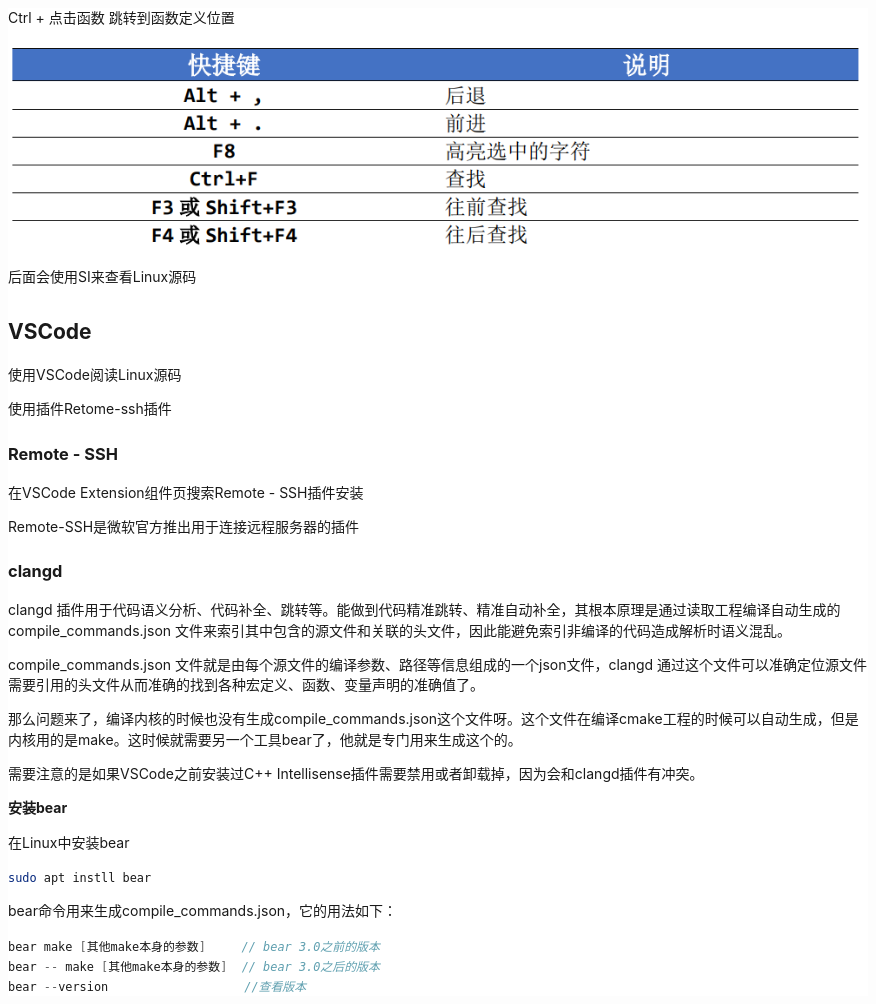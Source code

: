 Ctrl + 点击函数 跳转到函数定义位置

![1692341793913](Linux开发.assets/1692341793913.png)



后面会使用SI来查看Linux源码

## VSCode

使用VSCode阅读Linux源码

使用插件Retome-ssh插件

### Remote - SSH

在VSCode Extension组件页搜索Remote - SSH插件安装

Remote-SSH是微软官方推出用于连接远程服务器的插件

### clangd

clangd 插件用于代码语义分析、代码补全、跳转等。能做到代码精准跳转、精准自动补全，其根本原理是通过读取工程编译自动生成的compile_commands.json 文件来索引其中包含的源文件和关联的头文件，因此能避免索引非编译的代码造成解析时语义混乱。

compile_commands.json 文件就是由每个源文件的编译参数、路径等信息组成的一个json文件，clangd 通过这个文件可以准确定位源文件需要引用的头文件从而准确的找到各种宏定义、函数、变量声明的准确值了。

那么问题来了，编译内核的时候也没有生成compile_commands.json这个文件呀。这个文件在编译cmake工程的时候可以自动生成，但是内核用的是make。这时候就需要另一个工具bear了，他就是专门用来生成这个的。

需要注意的是如果VSCode之前安装过C++ Intellisense插件需要禁用或者卸载掉，因为会和clangd插件有冲突。





**安装bear**

在Linux中安装bear

````sh
sudo apt instll bear
````

bear命令用来生成compile_commands.json，它的用法如下：

````c
bear make [其他make本身的参数]		// bear 3.0之前的版本
bear -- make [其他make本身的参数]	// bear 3.0之后的版本
bear --version					 //查看版本
````
